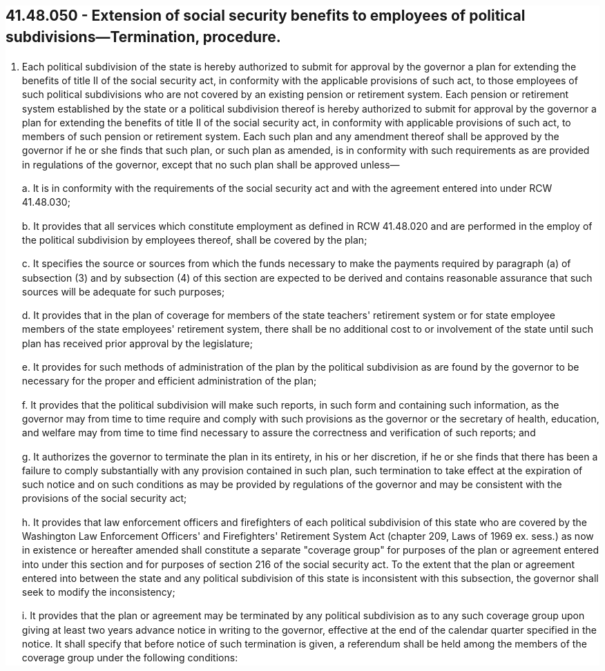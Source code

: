 ## 41.48.050 - Extension of social security benefits to employees of political subdivisions—Termination, procedure.
1. Each political subdivision of the state is hereby authorized to submit for approval by the governor a plan for extending the benefits of title II of the social security act, in conformity with the applicable provisions of such act, to those employees of such political subdivisions who are not covered by an existing pension or retirement system. Each pension or retirement system established by the state or a political subdivision thereof is hereby authorized to submit for approval by the governor a plan for extending the benefits of title II of the social security act, in conformity with applicable provisions of such act, to members of such pension or retirement system. Each such plan and any amendment thereof shall be approved by the governor if he or she finds that such plan, or such plan as amended, is in conformity with such requirements as are provided in regulations of the governor, except that no such plan shall be approved unless—

    a.  It is in conformity with the requirements of the social security act and with the agreement entered into under RCW 41.48.030;

    b.  It provides that all services which constitute employment as defined in RCW 41.48.020 and are performed in the employ of the political subdivision by employees thereof, shall be covered by the plan;

    c.  It specifies the source or sources from which the funds necessary to make the payments required by paragraph (a) of subsection (3) and by subsection (4) of this section are expected to be derived and contains reasonable assurance that such sources will be adequate for such purposes;

    d.  It provides that in the plan of coverage for members of the state teachers' retirement system or for state employee members of the state employees' retirement system, there shall be no additional cost to or involvement of the state until such plan has received prior approval by the legislature;

    e.  It provides for such methods of administration of the plan by the political subdivision as are found by the governor to be necessary for the proper and efficient administration of the plan;

    f.  It provides that the political subdivision will make such reports, in such form and containing such information, as the governor may from time to time require and comply with such provisions as the governor or the secretary of health, education, and welfare may from time to time find necessary to assure the correctness and verification of such reports; and

    g.  It authorizes the governor to terminate the plan in its entirety, in his or her discretion, if he or she finds that there has been a failure to comply substantially with any provision contained in such plan, such termination to take effect at the expiration of such notice and on such conditions as may be provided by regulations of the governor and may be consistent with the provisions of the social security act;

    h.  It provides that law enforcement officers and firefighters of each political subdivision of this state who are covered by the Washington Law Enforcement Officers' and Firefighters' Retirement System Act (chapter 209, Laws of 1969 ex. sess.) as now in existence or hereafter amended shall constitute a separate "coverage group" for purposes of the plan or agreement entered into under this section and for purposes of section 216 of the social security act. To the extent that the plan or agreement entered into between the state and any political subdivision of this state is inconsistent with this subsection, the governor shall seek to modify the inconsistency;

    i.  It provides that the plan or agreement may be terminated by any political subdivision as to any such coverage group upon giving at least two years advance notice in writing to the governor, effective at the end of the calendar quarter specified in the notice. It shall specify that before notice of such termination is given, a referendum shall be held among the members of the coverage group under the following conditions:
